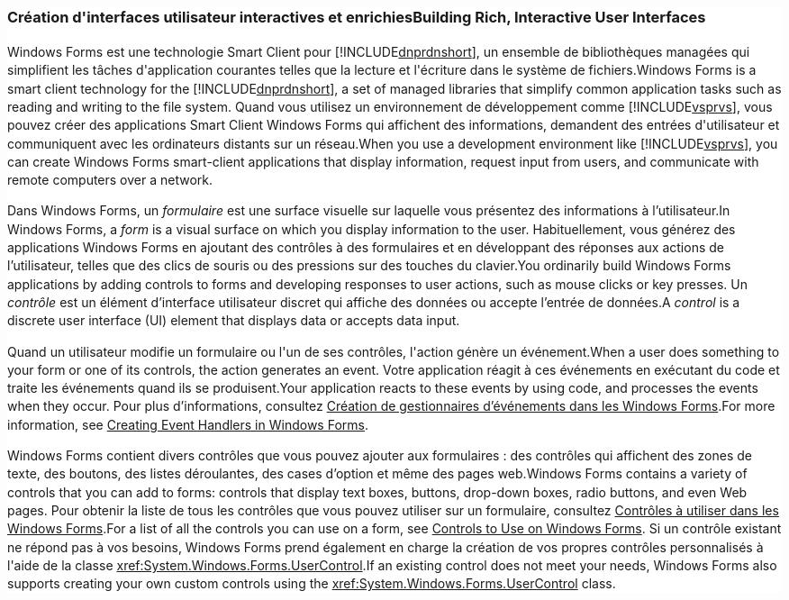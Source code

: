 ### <a name="building-rich-interactive-user-interfaces"></a><span data-ttu-id="2361a-107">Création d'interfaces utilisateur interactives et enrichies</span><span class="sxs-lookup"><span data-stu-id="2361a-107">Building Rich, Interactive User Interfaces</span></span>  
 <span data-ttu-id="2361a-108">Windows Forms est une technologie Smart Client pour [!INCLUDE[dnprdnshort](../../../includes/dnprdnshort-md.md)], un ensemble de bibliothèques managées qui simplifient les tâches d'application courantes telles que la lecture et l'écriture dans le système de fichiers.</span><span class="sxs-lookup"><span data-stu-id="2361a-108">Windows Forms is a smart client technology for the [!INCLUDE[dnprdnshort](../../../includes/dnprdnshort-md.md)], a set of managed libraries that simplify common application tasks such as reading and writing to the file system.</span></span> <span data-ttu-id="2361a-109">Quand vous utilisez un environnement de développement comme [!INCLUDE[vsprvs](../../../includes/vsprvs-md.md)], vous pouvez créer des applications Smart Client Windows Forms qui affichent des informations, demandent des entrées d'utilisateur et communiquent avec les ordinateurs distants sur un réseau.</span><span class="sxs-lookup"><span data-stu-id="2361a-109">When you use a development environment like [!INCLUDE[vsprvs](../../../includes/vsprvs-md.md)], you can create Windows Forms smart-client applications that display information, request input from users, and communicate with remote computers over a network.</span></span>  
  
 <span data-ttu-id="2361a-110">Dans Windows Forms, un *formulaire* est une surface visuelle sur laquelle vous présentez des informations à l’utilisateur.</span><span class="sxs-lookup"><span data-stu-id="2361a-110">In Windows Forms, a *form* is a visual surface on which you display information to the user.</span></span> <span data-ttu-id="2361a-111">Habituellement, vous générez des applications Windows Forms en ajoutant des contrôles à des formulaires et en développant des réponses aux actions de l’utilisateur, telles que des clics de souris ou des pressions sur des touches du clavier.</span><span class="sxs-lookup"><span data-stu-id="2361a-111">You ordinarily build Windows Forms applications by adding controls to forms and developing responses to user actions, such as mouse clicks or key presses.</span></span> <span data-ttu-id="2361a-112">Un *contrôle* est un élément d’interface utilisateur discret qui affiche des données ou accepte l’entrée de données.</span><span class="sxs-lookup"><span data-stu-id="2361a-112">A *control* is a discrete user interface (UI) element that displays data or accepts data input.</span></span>  
  
 <span data-ttu-id="2361a-113">Quand un utilisateur modifie un formulaire ou l'un de ses contrôles, l'action génère un événement.</span><span class="sxs-lookup"><span data-stu-id="2361a-113">When a user does something to your form or one of its controls, the action generates an event.</span></span> <span data-ttu-id="2361a-114">Votre application réagit à ces événements en exécutant du code et traite les événements quand ils se produisent.</span><span class="sxs-lookup"><span data-stu-id="2361a-114">Your application reacts to these events by using code, and processes the events when they occur.</span></span> <span data-ttu-id="2361a-115">Pour plus d’informations, consultez [Création de gestionnaires d’événements dans les Windows Forms](../../../docs/framework/winforms/creating-event-handlers-in-windows-forms.md).</span><span class="sxs-lookup"><span data-stu-id="2361a-115">For more information, see [Creating Event Handlers in Windows Forms](../../../docs/framework/winforms/creating-event-handlers-in-windows-forms.md).</span></span>  
  
 <span data-ttu-id="2361a-116">Windows Forms contient divers contrôles que vous pouvez ajouter aux formulaires : des contrôles qui affichent des zones de texte, des boutons, des listes déroulantes, des cases d’option et même des pages web.</span><span class="sxs-lookup"><span data-stu-id="2361a-116">Windows Forms contains a variety of controls that you can add to forms: controls that display text boxes, buttons, drop-down boxes, radio buttons, and even Web pages.</span></span> <span data-ttu-id="2361a-117">Pour obtenir la liste de tous les contrôles que vous pouvez utiliser sur un formulaire, consultez [Contrôles à utiliser dans les Windows Forms](../../../docs/framework/winforms/controls/controls-to-use-on-windows-forms.md).</span><span class="sxs-lookup"><span data-stu-id="2361a-117">For a list of all the controls you can use on a form, see [Controls to Use on Windows Forms](../../../docs/framework/winforms/controls/controls-to-use-on-windows-forms.md).</span></span> <span data-ttu-id="2361a-118">Si un contrôle existant ne répond pas à vos besoins, Windows Forms prend également en charge la création de vos propres contrôles personnalisés à l'aide de la classe <xref:System.Windows.Forms.UserControl>.</span><span class="sxs-lookup"><span data-stu-id="2361a-118">If an existing control does not meet your needs, Windows Forms also supports creating your own custom controls using the <xref:System.Windows.Forms.UserControl> class.</span></span>  
  